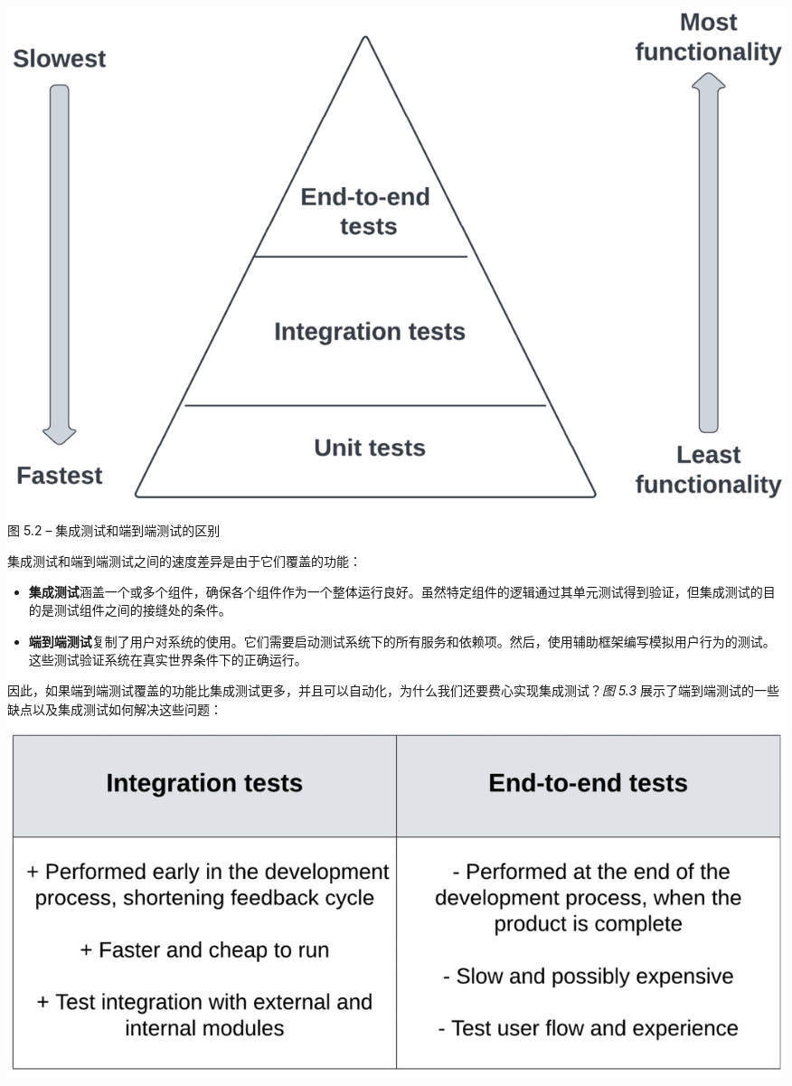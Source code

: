 ![图 5.2 – 集成测试和端到端测试的区别](img/Figure_5.02_B18371.jpg)

图 5.2 – 集成测试和端到端测试的区别

集成测试和端到端测试之间的速度差异是由于它们覆盖的功能：

+   **集成测试**涵盖一个或多个组件，确保各个组件作为一个整体运行良好。虽然特定组件的逻辑通过其单元测试得到验证，但集成测试的目的是测试组件之间的接缝处的条件。

+   **端到端测试**复制了用户对系统的使用。它们需要启动测试系统下的所有服务和依赖项。然后，使用辅助框架编写模拟用户行为的测试。这些测试验证系统在真实世界条件下的正确运行。

因此，如果端到端测试覆盖的功能比集成测试更多，并且可以自动化，为什么我们还要费心实现集成测试？*图 5.3* 展示了端到端测试的一些缺点以及集成测试如何解决这些问题：

![图 5.3 – 端到端测试的挑战](img/Figure_5.03_B18371.jpg)
